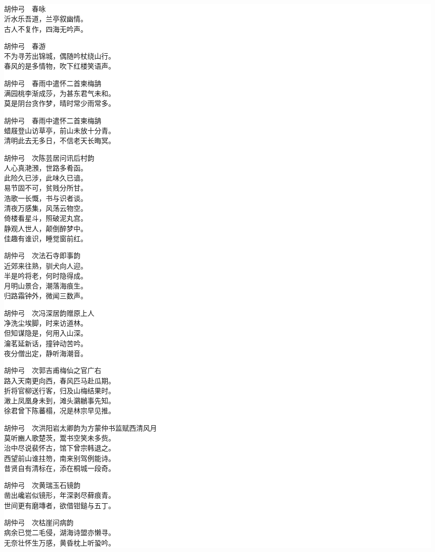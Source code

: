 胡仲弓　春咏  
沂水乐吾道，兰亭叙幽情。  
古人不复作，四海无吟声。  

胡仲弓　春游  
不为寻芳出锦城，偶随吟杖绕山行。  
春风的是多情物，吹下红楼笑语声。  

胡仲弓　春雨中遣怀二首柬梅舑  
满园桃李渐成莎，为甚东君气未和。  
莫是阴台贪作梦，晴时常少雨常多。  

胡仲弓　春雨中遣怀二首柬梅舑  
蜡屐登山访草亭，前山未放十分青。  
清明此去无多日，不信老天长晦冥。  

胡仲弓　次陈芸居问讯后村韵  
人心真滟澦，世路多肴函。  
此险久已涉，此味久已谙。  
易节固不可，贫贱分所甘。  
浩歌一长慨，书与识者谈。  
清夜万感集，风荡云物空。  
倚楼看星斗，照破泥丸宫。  
静观人世人，颠倒醉梦中。  
佳趣有谁识，睡觉窗前红。  

胡仲弓　次法石寺即事韵  
近郊来往熟，驯犬向人迎。  
半是吟将老，何时隐得成。  
月明山景合，潮落海痕生。  
归路霜钟外，微闻三数声。  

胡仲弓　次冯深居韵赠原上人  
净洗尘埃脚，时来访道林。  
但知谋隐是，何用入山深。  
瀹茗延新话，撞钟动苦吟。  
夜分僧出定，静听海潮音。  

胡仲弓　次郭吉甫梅仙之官广右  
路入天南更向西，春风匹马赴瓜期。  
折将官柳送行客，归及山梅结果时。  
澉上凤凰身未到，滩头鸂鶒事先知。  
徐君曾下陈蕃榻，况是林宗早见推。  

胡仲弓　次洪阳岩太卿韵为方蒙仲书监赋西清风月  
莫听豳人歌楚茨，鬻书空笑未多赀。  
治中尽说裴怀古，馆下曾宗韩退之。  
西望前山谁拄笏，南来别驾例能诗。  
昔贤自有清标在，添在桐城一段奇。  

胡仲弓　次黄瑞玉石镜韵  
凿出巉岩似镜形，年深剥尽藓痕青。  
世间更有磨塼者，欲借钳鎚与五丁。  

胡仲弓　次枯崖问病韵  
病余已觉二毛侵，湖海诗盟亦懒寻。  
无奈壮怀生万感，黄昏枕上听蛩吟。  
